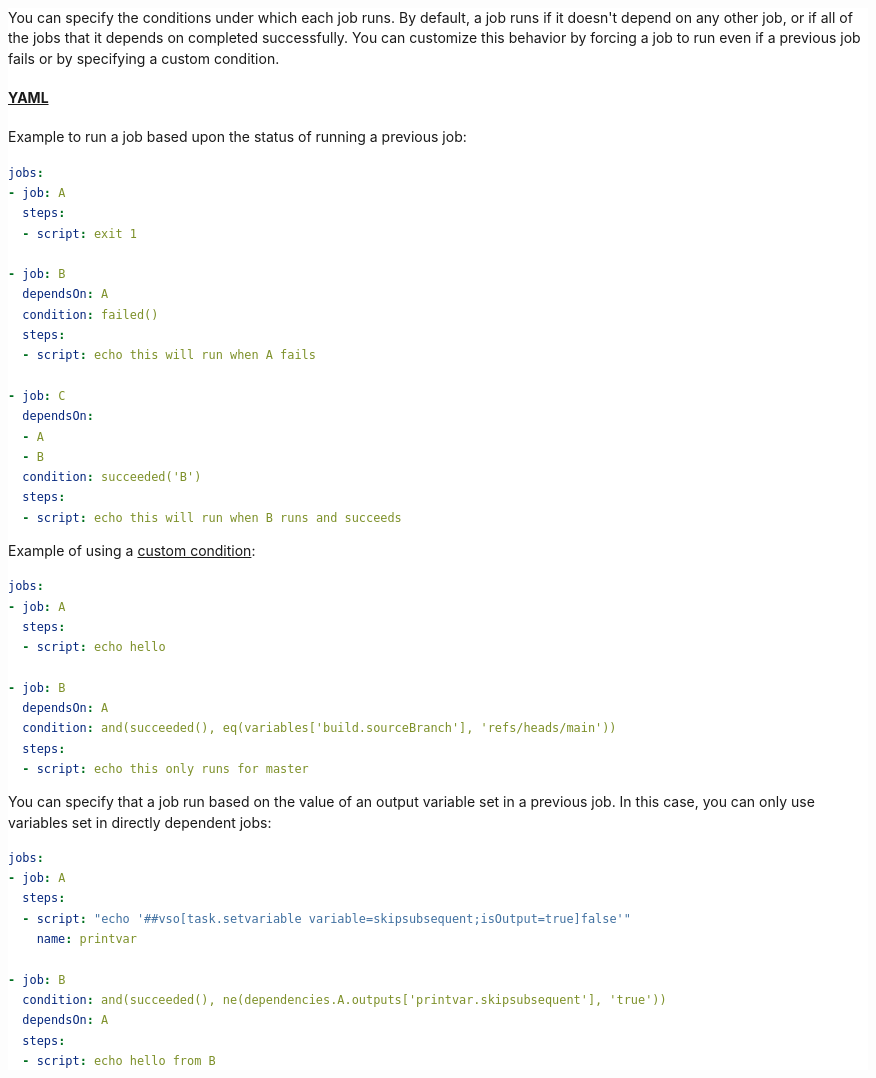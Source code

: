 You can specify the conditions under which each job runs. By default, a job runs if it doesn't depend on any other job, or if all of the jobs that it depends on completed successfully. You can customize this behavior by forcing a job to run even if a previous job fails or by specifying a custom condition.

#### [YAML](#tab/yaml/)

Example to run a job based upon the status of running a previous job:

```yaml
jobs:
- job: A
  steps:
  - script: exit 1

- job: B
  dependsOn: A
  condition: failed()
  steps:
  - script: echo this will run when A fails

- job: C
  dependsOn:
  - A
  - B
  condition: succeeded('B')
  steps:
  - script: echo this will run when B runs and succeeds
```

Example of using a [custom condition](conditions.md):

```yaml
jobs:
- job: A
  steps:
  - script: echo hello

- job: B
  dependsOn: A
  condition: and(succeeded(), eq(variables['build.sourceBranch'], 'refs/heads/main'))
  steps:
  - script: echo this only runs for master
```

You can specify that a job run based on the value of an output variable set in a previous job. In this case, you can only use variables set in directly dependent jobs:

```yaml
jobs:
- job: A
  steps:
  - script: "echo '##vso[task.setvariable variable=skipsubsequent;isOutput=true]false'"
    name: printvar

- job: B
  condition: and(succeeded(), ne(dependencies.A.outputs['printvar.skipsubsequent'], 'true'))
  dependsOn: A
  steps:
  - script: echo hello from B
```
